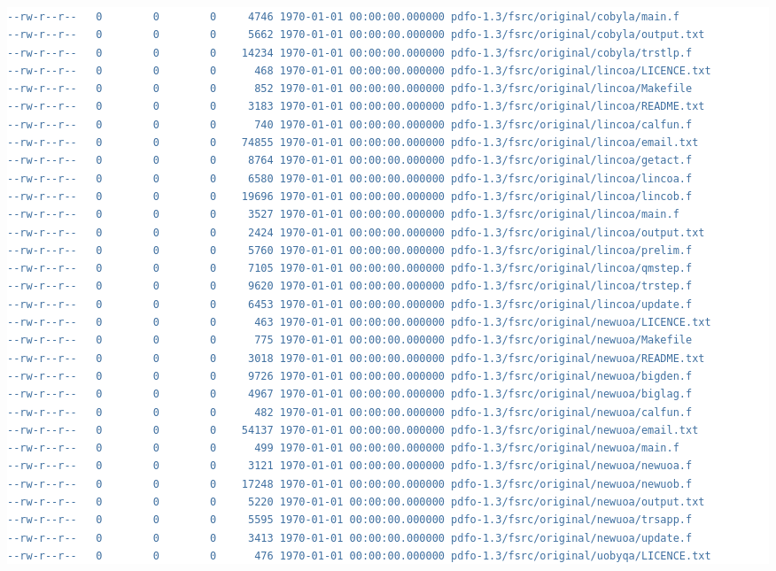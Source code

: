 ```diff
--rw-r--r--   0        0        0     4746 1970-01-01 00:00:00.000000 pdfo-1.3/fsrc/original/cobyla/main.f
--rw-r--r--   0        0        0     5662 1970-01-01 00:00:00.000000 pdfo-1.3/fsrc/original/cobyla/output.txt
--rw-r--r--   0        0        0    14234 1970-01-01 00:00:00.000000 pdfo-1.3/fsrc/original/cobyla/trstlp.f
--rw-r--r--   0        0        0      468 1970-01-01 00:00:00.000000 pdfo-1.3/fsrc/original/lincoa/LICENCE.txt
--rw-r--r--   0        0        0      852 1970-01-01 00:00:00.000000 pdfo-1.3/fsrc/original/lincoa/Makefile
--rw-r--r--   0        0        0     3183 1970-01-01 00:00:00.000000 pdfo-1.3/fsrc/original/lincoa/README.txt
--rw-r--r--   0        0        0      740 1970-01-01 00:00:00.000000 pdfo-1.3/fsrc/original/lincoa/calfun.f
--rw-r--r--   0        0        0    74855 1970-01-01 00:00:00.000000 pdfo-1.3/fsrc/original/lincoa/email.txt
--rw-r--r--   0        0        0     8764 1970-01-01 00:00:00.000000 pdfo-1.3/fsrc/original/lincoa/getact.f
--rw-r--r--   0        0        0     6580 1970-01-01 00:00:00.000000 pdfo-1.3/fsrc/original/lincoa/lincoa.f
--rw-r--r--   0        0        0    19696 1970-01-01 00:00:00.000000 pdfo-1.3/fsrc/original/lincoa/lincob.f
--rw-r--r--   0        0        0     3527 1970-01-01 00:00:00.000000 pdfo-1.3/fsrc/original/lincoa/main.f
--rw-r--r--   0        0        0     2424 1970-01-01 00:00:00.000000 pdfo-1.3/fsrc/original/lincoa/output.txt
--rw-r--r--   0        0        0     5760 1970-01-01 00:00:00.000000 pdfo-1.3/fsrc/original/lincoa/prelim.f
--rw-r--r--   0        0        0     7105 1970-01-01 00:00:00.000000 pdfo-1.3/fsrc/original/lincoa/qmstep.f
--rw-r--r--   0        0        0     9620 1970-01-01 00:00:00.000000 pdfo-1.3/fsrc/original/lincoa/trstep.f
--rw-r--r--   0        0        0     6453 1970-01-01 00:00:00.000000 pdfo-1.3/fsrc/original/lincoa/update.f
--rw-r--r--   0        0        0      463 1970-01-01 00:00:00.000000 pdfo-1.3/fsrc/original/newuoa/LICENCE.txt
--rw-r--r--   0        0        0      775 1970-01-01 00:00:00.000000 pdfo-1.3/fsrc/original/newuoa/Makefile
--rw-r--r--   0        0        0     3018 1970-01-01 00:00:00.000000 pdfo-1.3/fsrc/original/newuoa/README.txt
--rw-r--r--   0        0        0     9726 1970-01-01 00:00:00.000000 pdfo-1.3/fsrc/original/newuoa/bigden.f
--rw-r--r--   0        0        0     4967 1970-01-01 00:00:00.000000 pdfo-1.3/fsrc/original/newuoa/biglag.f
--rw-r--r--   0        0        0      482 1970-01-01 00:00:00.000000 pdfo-1.3/fsrc/original/newuoa/calfun.f
--rw-r--r--   0        0        0    54137 1970-01-01 00:00:00.000000 pdfo-1.3/fsrc/original/newuoa/email.txt
--rw-r--r--   0        0        0      499 1970-01-01 00:00:00.000000 pdfo-1.3/fsrc/original/newuoa/main.f
--rw-r--r--   0        0        0     3121 1970-01-01 00:00:00.000000 pdfo-1.3/fsrc/original/newuoa/newuoa.f
--rw-r--r--   0        0        0    17248 1970-01-01 00:00:00.000000 pdfo-1.3/fsrc/original/newuoa/newuob.f
--rw-r--r--   0        0        0     5220 1970-01-01 00:00:00.000000 pdfo-1.3/fsrc/original/newuoa/output.txt
--rw-r--r--   0        0        0     5595 1970-01-01 00:00:00.000000 pdfo-1.3/fsrc/original/newuoa/trsapp.f
--rw-r--r--   0        0        0     3413 1970-01-01 00:00:00.000000 pdfo-1.3/fsrc/original/newuoa/update.f
--rw-r--r--   0        0        0      476 1970-01-01 00:00:00.000000 pdfo-1.3/fsrc/original/uobyqa/LICENCE.txt
```